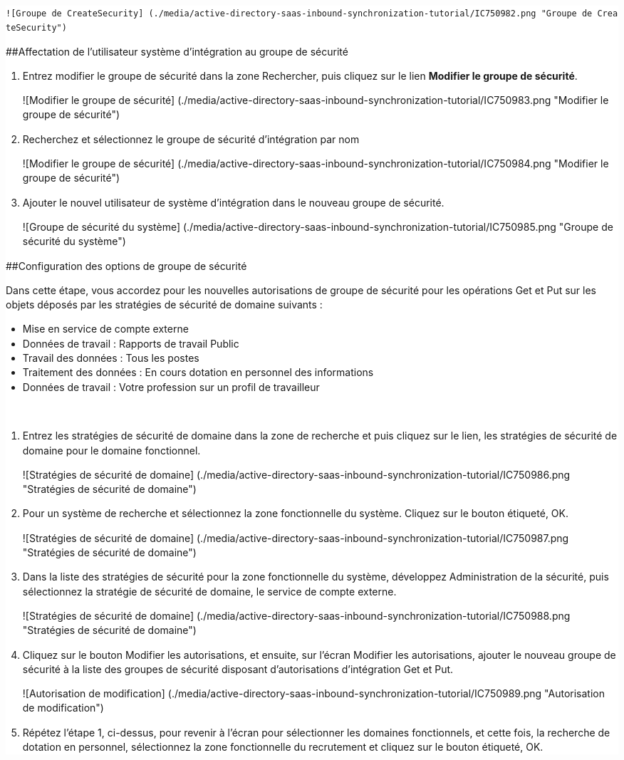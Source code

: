     ![Groupe de CreateSecurity] (./media/active-directory-saas-inbound-synchronization-tutorial/IC750982.png "Groupe de CreateSecurity")  

##<a name="assigning-the-integration-system-user-to-the-security-group"></a>Affectation de l’utilisateur système d’intégration au groupe de sécurité

1.  Entrez modifier le groupe de sécurité dans la zone Rechercher, puis cliquez sur le lien **Modifier le groupe de sécurité**.     

    ![Modifier le groupe de sécurité] (./media/active-directory-saas-inbound-synchronization-tutorial/IC750983.png "Modifier le groupe de sécurité")  

2.  Recherchez et sélectionnez le groupe de sécurité d’intégration par nom    

    ![Modifier le groupe de sécurité] (./media/active-directory-saas-inbound-synchronization-tutorial/IC750984.png "Modifier le groupe de sécurité")  

3.  Ajouter le nouvel utilisateur de système d’intégration dans le nouveau groupe de sécurité.       

    ![Groupe de sécurité du système] (./media/active-directory-saas-inbound-synchronization-tutorial/IC750985.png "Groupe de sécurité du système")  

##<a name="configuring-security-group-options"></a>Configuration des options de groupe de sécurité

Dans cette étape, vous accordez pour les nouvelles autorisations de groupe de sécurité pour les opérations Get et Put sur les objets déposés par les stratégies de sécurité de domaine suivants :  

-   Mise en service de compte externe  
-   Données de travail : Rapports de travail Public  
-   Travail des données : Tous les postes  
-   Traitement des données : En cours dotation en personnel des informations  
-   Données de travail : Votre profession sur un profil de travailleur  

&nbsp;  

1.  Entrez les stratégies de sécurité de domaine dans la zone de recherche et puis cliquez sur le lien, les stratégies de sécurité de domaine pour le domaine fonctionnel.     

    ![Stratégies de sécurité de domaine] (./media/active-directory-saas-inbound-synchronization-tutorial/IC750986.png "Stratégies de sécurité de domaine")  

2.  Pour un système de recherche et sélectionnez la zone fonctionnelle du système.  Cliquez sur le bouton étiqueté, OK.     

    ![Stratégies de sécurité de domaine] (./media/active-directory-saas-inbound-synchronization-tutorial/IC750987.png "Stratégies de sécurité de domaine")  

3.  Dans la liste des stratégies de sécurité pour la zone fonctionnelle du système, développez Administration de la sécurité, puis sélectionnez la stratégie de sécurité de domaine, le service de compte externe.     

    ![Stratégies de sécurité de domaine] (./media/active-directory-saas-inbound-synchronization-tutorial/IC750988.png "Stratégies de sécurité de domaine")  

4.  Cliquez sur le bouton Modifier les autorisations, et ensuite, sur l’écran Modifier les autorisations, ajouter le nouveau groupe de sécurité à la liste des groupes de sécurité disposant d’autorisations d’intégration Get et Put.     

    ![Autorisation de modification] (./media/active-directory-saas-inbound-synchronization-tutorial/IC750989.png "Autorisation de modification")  

5.  Répétez l’étape 1, ci-dessus, pour revenir à l’écran pour sélectionner les domaines fonctionnels, et cette fois, la recherche de dotation en personnel, sélectionnez la zone fonctionnelle du recrutement et cliquez sur le bouton étiqueté, OK.    
